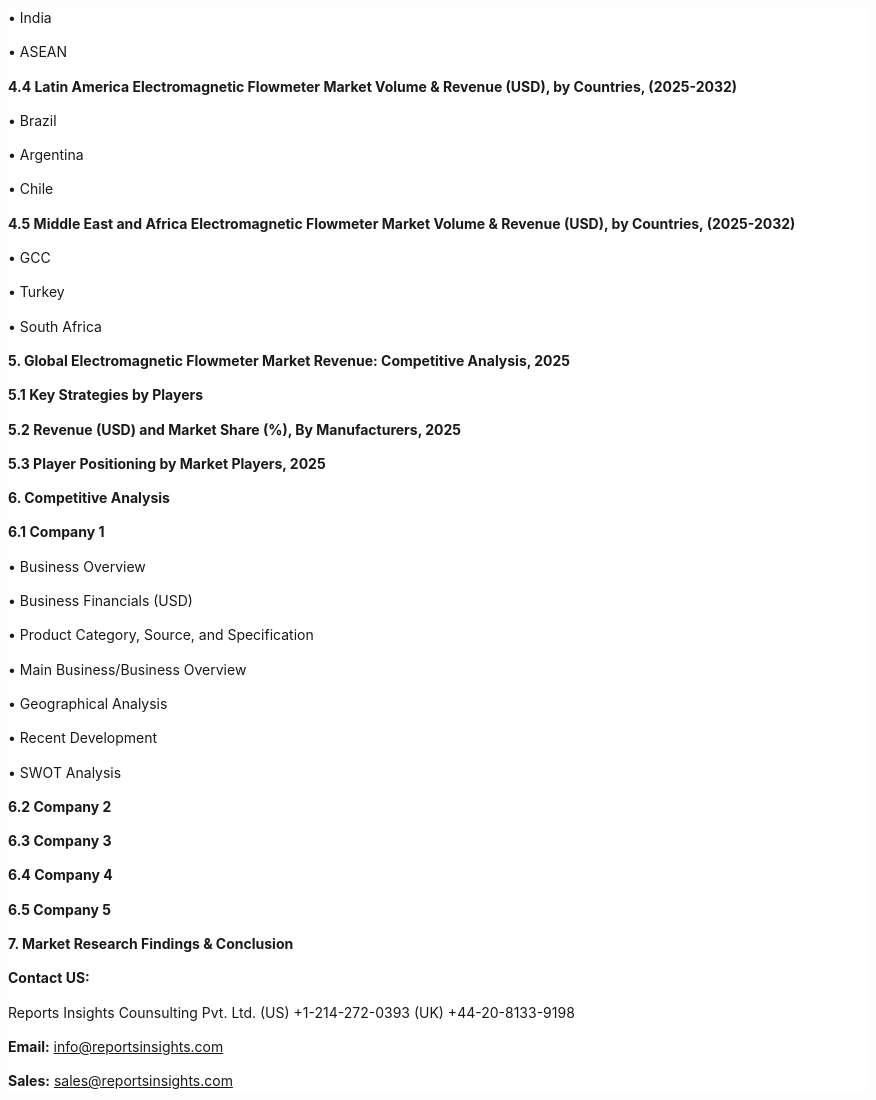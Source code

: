 • India

• ASEAN

<strong>4.4 Latin America Electromagnetic Flowmeter Market Volume &amp; Revenue (USD), by Countries, (2025-2032)</strong>

• Brazil

• Argentina

• Chile

<strong>4.5 Middle East and Africa Electromagnetic Flowmeter Market Volume &amp; Revenue (USD), by Countries, (2025-2032)</strong>

• GCC

• Turkey

• South Africa

<strong>5. Global Electromagnetic Flowmeter Market Revenue: Competitive Analysis, 2025</strong>

<strong>5.1 Key Strategies by Players</strong>

<strong>5.2 Revenue (USD) and Market Share (%), By Manufacturers, 2025</strong>

<strong>5.3 Player Positioning by Market Players, 2025</strong>

<strong>6. Competitive Analysis</strong>

<strong>6.1 Company 1</strong>

• Business Overview

• Business Financials (USD)

• Product Category, Source, and Specification

• Main Business/Business Overview

• Geographical Analysis

• Recent Development

• SWOT Analysis

<strong>6.2 Company 2</strong>

<strong>6.3 Company 3</strong>

<strong>6.4 Company 4</strong>

<strong>6.5 Company 5</strong>

<strong>7. Market Research Findings &amp; Conclusion</strong>

<strong>Contact US:</strong>

Reports Insights Counsulting Pvt. Ltd.
(US) +1-214-272-0393
(UK) +44-20-8133-9198
<p class=""""><b>Email:</b> <a href=mailto:info@reportsinsights.com>info@reportsinsights.com</a></p>
<p class=""""><b>Sales:</b> <a href=mailto:sales@reportsinsights.com>sales@reportsinsights.com</a></p>

